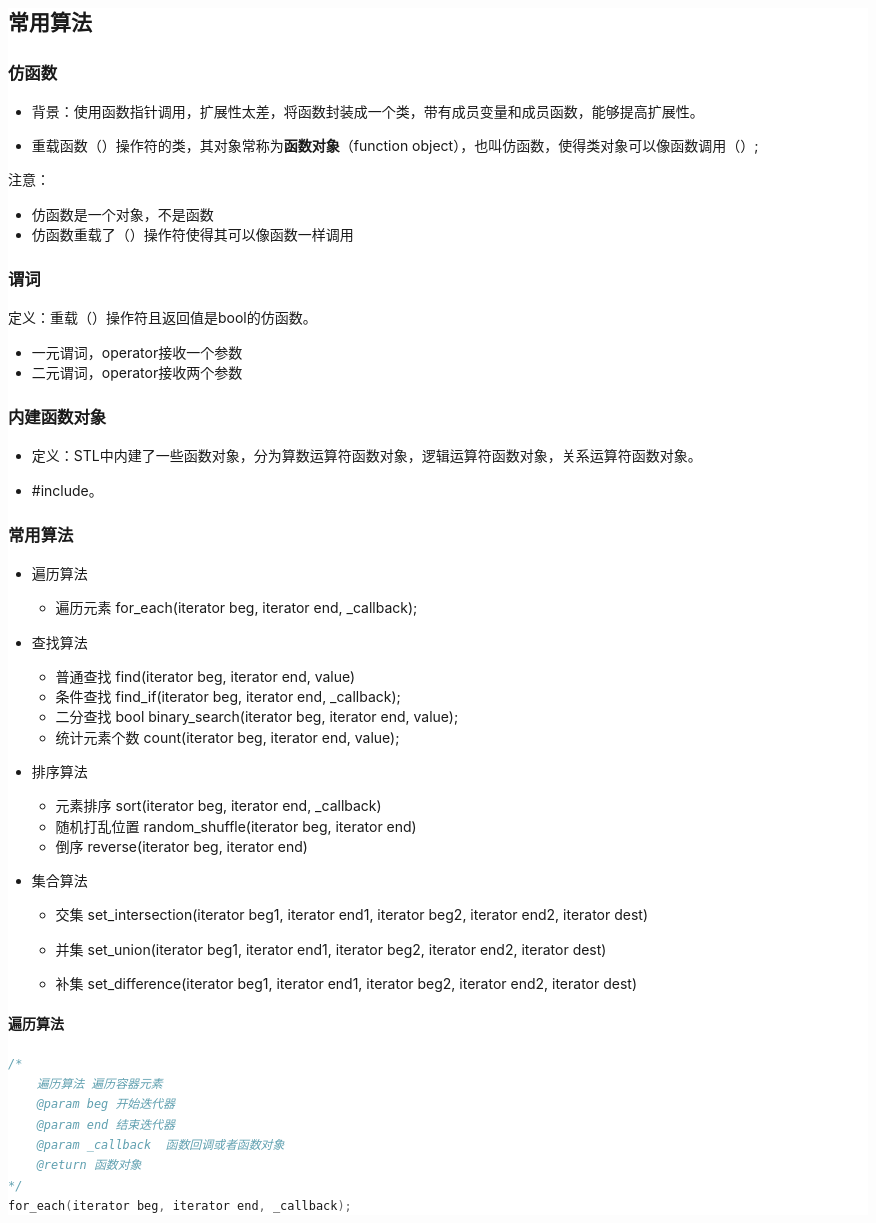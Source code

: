 ## 常用算法

### 仿函数

+ 背景：使用函数指针调用，扩展性太差，将函数封装成一个类，带有成员变量和成员函数，能够提高扩展性。

+ 重载函数（）操作符的类，其对象常称为**函数对象**（function object），也叫仿函数，使得类对象可以像函数调用（）;

注意：

+ 仿函数是一个对象，不是函数
+ 仿函数重载了（）操作符使得其可以像函数一样调用

### 谓词

定义：重载（）操作符且返回值是bool的仿函数。

+ 一元谓词，operator接收一个参数
+ 二元谓词，operator接收两个参数

### 内建函数对象

+ 定义：STL中内建了一些函数对象，分为算数运算符函数对象，逻辑运算符函数对象，关系运算符函数对象。

+ \#include<functional>。

### 常用算法

+ 遍历算法

  + 遍历元素 for_each(iterator beg, iterator end, _callback);

+ 查找算法

  + 普通查找  find(iterator beg, iterator end, value)
  + 条件查找  find_if(iterator beg, iterator end, _callback);
  + 二分查找  bool binary_search(iterator beg, iterator end, value);
  + 统计元素个数 count(iterator beg, iterator end, value);

+ 排序算法

  + 元素排序 sort(iterator beg, iterator end, _callback)
  + 随机打乱位置 random_shuffle(iterator beg, iterator end)
  + 倒序 reverse(iterator beg, iterator end)

+ 集合算法

  + 交集 set_intersection(iterator beg1, iterator end1, iterator beg2, iterator end2, iterator dest)

  + 并集 set_union(iterator beg1, iterator end1, iterator beg2, iterator end2, iterator dest)
  + 补集 set_difference(iterator beg1, iterator end1, iterator beg2, iterator end2, iterator dest)

#### 遍历算法

```C++
/*
    遍历算法 遍历容器元素
	@param beg 开始迭代器
	@param end 结束迭代器
	@param _callback  函数回调或者函数对象
	@return 函数对象
*/
for_each(iterator beg, iterator end, _callback);
```
